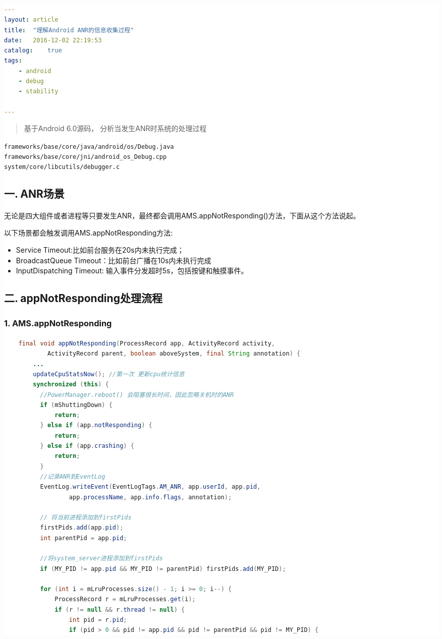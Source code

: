 ```yaml
---
layout: article
title:  "理解Android ANR的信息收集过程"
date:   2016-12-02 22:19:53
catalog:    true
tags:
    - android
    - debug
    - stability

---
```


> 基于Android 6.0源码， 分析当发生ANR时系统的处理过程

    frameworks/base/core/java/android/os/Debug.java
    frameworks/base/core/jni/android_os_Debug.cpp
    system/core/libcutils/debugger.c
    
## 一. ANR场景

无论是四大组件或者进程等只要发生ANR，最终都会调用AMS.appNotResponding()方法，下面从这个方法说起。

以下场景都会触发调用AMS.appNotResponding方法:

- Service Timeout:比如前台服务在20s内未执行完成；
- BroadcastQueue Timeout：比如前台广播在10s内未执行完成
- InputDispatching Timeout: 输入事件分发超时5s，包括按键和触摸事件。



## 二. appNotResponding处理流程

### 1. AMS.appNotResponding

```java
    final void appNotResponding(ProcessRecord app, ActivityRecord activity,
            ActivityRecord parent, boolean aboveSystem, final String annotation) {
        ...
        updateCpuStatsNow(); //第一次 更新cpu统计信息
        synchronized (this) {
          //PowerManager.reboot() 会阻塞很长时间，因此忽略关机时的ANR
          if (mShuttingDown) {
              return;
          } else if (app.notResponding) {
              return;
          } else if (app.crashing) {
              return;
          }
          //记录ANR到EventLog
          EventLog.writeEvent(EventLogTags.AM_ANR, app.userId, app.pid,
                  app.processName, app.info.flags, annotation);
                  
          // 将当前进程添加到firstPids
          firstPids.add(app.pid);
          int parentPid = app.pid;
          
          //将system_server进程添加到firstPids
          if (MY_PID != app.pid && MY_PID != parentPid) firstPids.add(MY_PID);
          
          for (int i = mLruProcesses.size() - 1; i >= 0; i--) {
              ProcessRecord r = mLruProcesses.get(i);
              if (r != null && r.thread != null) {
                  int pid = r.pid;
                  if (pid > 0 && pid != app.pid && pid != parentPid && pid != MY_PID) {
```